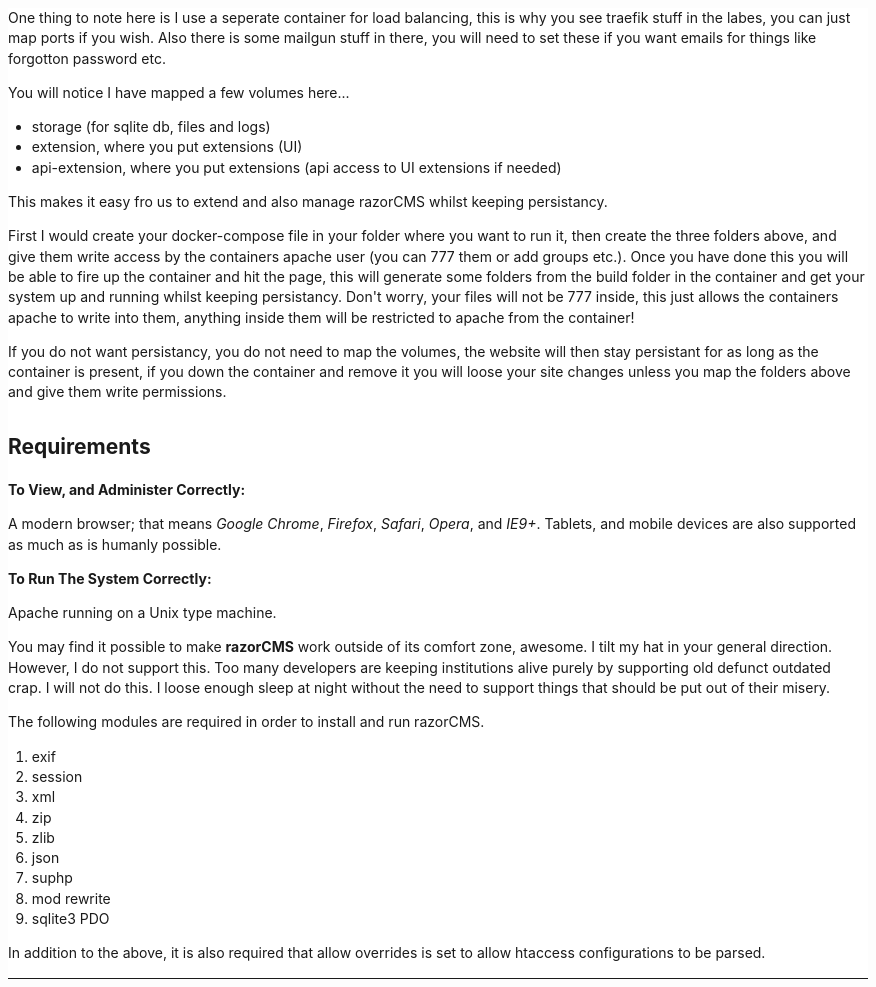 One thing to note here is I use a seperate container for load balancing, this is why you see traefik stuff in the labes, you can just map ports if you wish. Also there is some mailgun stuff in there, you will need to set these if you want emails for things like forgotton password etc.

You will notice I have mapped a few volumes here...

* storage (for sqlite db, files and logs)
* extension, where you put extensions (UI)
* api-extension, where you put extensions (api access to UI extensions if needed)

This makes it easy fro us to extend and also manage razorCMS whilst keeping persistancy.

First I would create your docker-compose file in your folder where you want to run it, then create the three folders above, and give them write access by the containers apache user (you can 777 them or add groups etc.). Once you have done this you will be able to fire up the container and hit the page, this will generate some folders from the build folder in the container and get your system up and running whilst keeping persistancy. Don't worry, your files will not be 777 inside, this just allows the containers apache to write into them, anything inside them will be restricted to apache from the container!

If you do not want persistancy, you do not need to map the volumes, the website will then stay persistant for as long as the container is present, if you down the container and remove it you will loose your site changes unless you map the folders above and give them write permissions.


## Requirements


**To View, and Administer Correctly:**

A modern browser; that means *Google Chrome*, *Firefox*, *Safari*, *Opera*, and *IE9+*.
Tablets, and mobile devices are also supported as much as is humanly possible.


**To Run The System Correctly:**

Apache running on a Unix type machine.

You may find it possible to make **razorCMS** work outside of its comfort zone, awesome. I tilt my hat in your general direction. However, I do not support this. Too many developers are keeping institutions alive purely by supporting old defunct outdated crap. I will not do this. I loose enough sleep at night without the need to support things that should be put out of their misery.

The following modules are required in order to install and run razorCMS.

1. exif
2. session
3. xml
4. zip
5. zlib
6. json
7. suphp
8. mod rewrite
9. sqlite3 PDO

In addition to the above, it is also required that allow overrides is set to allow htaccess configurations to be parsed.

---